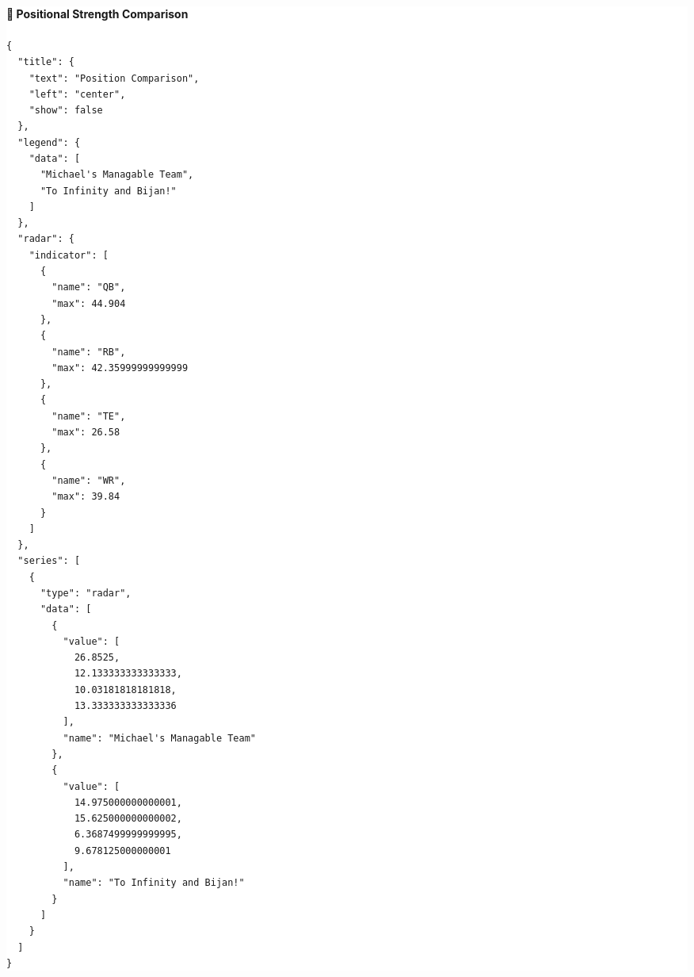 #### 🎯 Positional Strength Comparison

```echarts
{
  "title": {
    "text": "Position Comparison",
    "left": "center",
    "show": false
  },
  "legend": {
    "data": [
      "Michael's Managable Team",
      "To Infinity and Bijan!"
    ]
  },
  "radar": {
    "indicator": [
      {
        "name": "QB",
        "max": 44.904
      },
      {
        "name": "RB",
        "max": 42.35999999999999
      },
      {
        "name": "TE",
        "max": 26.58
      },
      {
        "name": "WR",
        "max": 39.84
      }
    ]
  },
  "series": [
    {
      "type": "radar",
      "data": [
        {
          "value": [
            26.8525,
            12.133333333333333,
            10.03181818181818,
            13.333333333333336
          ],
          "name": "Michael's Managable Team"
        },
        {
          "value": [
            14.975000000000001,
            15.625000000000002,
            6.3687499999999995,
            9.678125000000001
          ],
          "name": "To Infinity and Bijan!"
        }
      ]
    }
  ]
}
```
